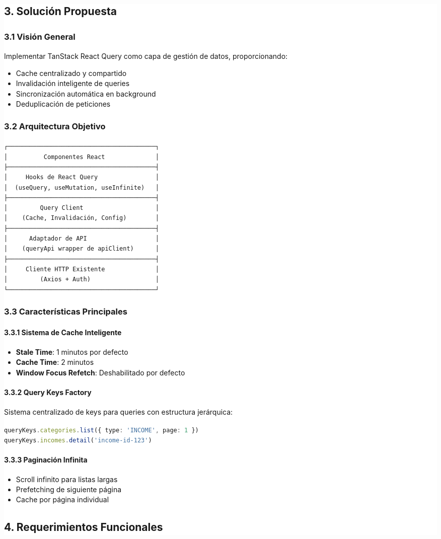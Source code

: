 ## 3. Solución Propuesta

### 3.1 Visión General
Implementar TanStack React Query como capa de gestión de datos, proporcionando:
- Cache centralizado y compartido
- Invalidación inteligente de queries
- Sincronización automática en background
- Deduplicación de peticiones

### 3.2 Arquitectura Objetivo

```
┌─────────────────────────────────────────┐
│          Componentes React              │
├─────────────────────────────────────────┤
│     Hooks de React Query                │
│  (useQuery, useMutation, useInfinite)   │
├─────────────────────────────────────────┤
│         Query Client                    │
│    (Cache, Invalidación, Config)        │
├─────────────────────────────────────────┤
│      Adaptador de API                   │
│    (queryApi wrapper de apiClient)      │
├─────────────────────────────────────────┤
│     Cliente HTTP Existente              │
│         (Axios + Auth)                  │
└─────────────────────────────────────────┘
```

### 3.3 Características Principales

#### 3.3.1 Sistema de Cache Inteligente
- **Stale Time**: 1 minutos por defecto
- **Cache Time**: 2 minutos
- **Window Focus Refetch**: Deshabilitado por defecto

#### 3.3.2 Query Keys Factory
Sistema centralizado de keys para queries con estructura jerárquica:
```typescript
queryKeys.categories.list({ type: 'INCOME', page: 1 })
queryKeys.incomes.detail('income-id-123')
```

#### 3.3.3 Paginación Infinita
- Scroll infinito para listas largas
- Prefetching de siguiente página
- Cache por página individual

## 4. Requerimientos Funcionales
